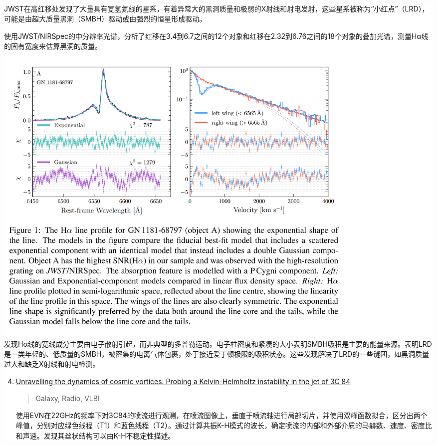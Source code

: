    JWST在高红移处发现了大量具有宽氢氦线的星系，有着异常大的黑洞质量和极弱的X射线和射电发射，这些星系被称为“小红点”（LRD），可能是由超大质量黑洞（SMBH）驱动或由强烈的恒星形成驱动。

   使用JWST/NIRSpec的中分辨率光谱，分析了红移在3.4到6.7之间的12个对象和红移在2.32到6.76之间的18个对象的叠加光谱，测量Hα线的固有宽度来估算黑洞的质量。

   <img src="./Figures/image-20250324161850115.png" alt="image-20250324161850115" width="680px" />

   发现Hα线的宽线成分主要由电子散射引起，而非典型的多普勒运动。电子柱密度和紧凑的大小表明SMBH吸积是主要的能量来源。表明LRD是一类年轻的、低质量的SMBH，被密集的电离气体包裹，处于接近爱丁顿极限的吸积状态。这些发现解决了LRD的一些谜团，如黑洞质量过大和缺乏X射线和射电检测。

4. [Unravelling the dynamics of cosmic vortices: Probing a Kelvin-Helmholtz instability in the jet of 3C 84](https://arxiv.org/abs/2503.16647)

   > Galaxy, Radio, VLBI

   使用EVN在22GHz的频率下对3C84的喷流进行观测，在喷流图像上，垂直于喷流轴进行局部切片，并使用双峰函数拟合，区分出两个峰值，分别对应绿色线程（T1）和蓝色线程（T2）。通过计算共振K-H模式的波长，确定喷流的内部和外部介质的马赫数、速度、密度比和声速。发现其丝状结构可以由K-H不稳定性描述。
